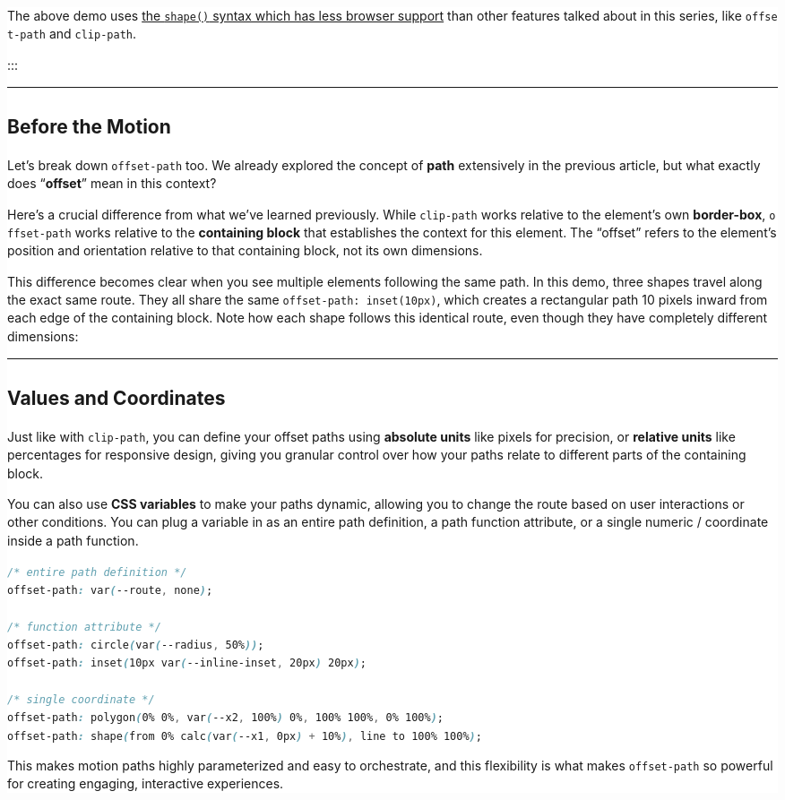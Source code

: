 The above demo uses [<FontIcon icon="iconfont icon-caniuse"/>the `shape()` syntax which has less browser support](https://caniuse.com/mdn-css_types_basic-shape_shape) than other features talked about in this series, like `offset-path` and `clip-path`.

:::

---

## Before the Motion

Let’s break down `offset-path` too. We already explored the concept of **path** extensively in the previous article, but what exactly does “**offset**” mean in this context?

Here’s a crucial difference from what we’ve learned previously. While `clip-path` works relative to the element’s own **border-box**, `offset-path` works relative to the **containing block** that establishes the context for this element. The “offset” refers to the element’s position and orientation relative to that containing block, not its own dimensions.

This difference becomes clear when you see multiple elements following the same path. In this demo, three shapes travel along the exact same route. They all share the same `offset-path: inset(10px)`, which creates a rectangular path 10 pixels inward from each edge of the containing block. Note how each shape follows this identical route, even though they have completely different dimensions:

<CodePen
  link="https://codepen.io/amit_sheen/pen/QwjaYzW/f369d96299537f57a61d878d1adda184"
  title="offset-path - Basic inset"
  :default-tab="['css','result']"
  :theme="$isDarkmode ? 'dark': 'light'"/>

---

## Values and Coordinates

Just like with `clip-path`, you can define your offset paths using **absolute units** like pixels for precision, or **relative units** like percentages for responsive design, giving you granular control over how your paths relate to different parts of the containing block.

You can also use **CSS variables** to make your paths dynamic, allowing you to change the route based on user interactions or other conditions. You can plug a variable in as an entire path definition, a path function attribute, or a single numeric / coordinate inside a path function.

```css
/* entire path definition */
offset-path: var(--route, none);

/* function attribute */
offset-path: circle(var(--radius, 50%));
offset-path: inset(10px var(--inline-inset, 20px) 20px);

/* single coordinate */
offset-path: polygon(0% 0%, var(--x2, 100%) 0%, 100% 100%, 0% 100%);
offset-path: shape(from 0% calc(var(--x1, 0px) + 10%), line to 100% 100%);
```

This makes motion paths highly parameterized and easy to orchestrate, and this flexibility is what makes `offset-path` so powerful for creating engaging, interactive experiences.
